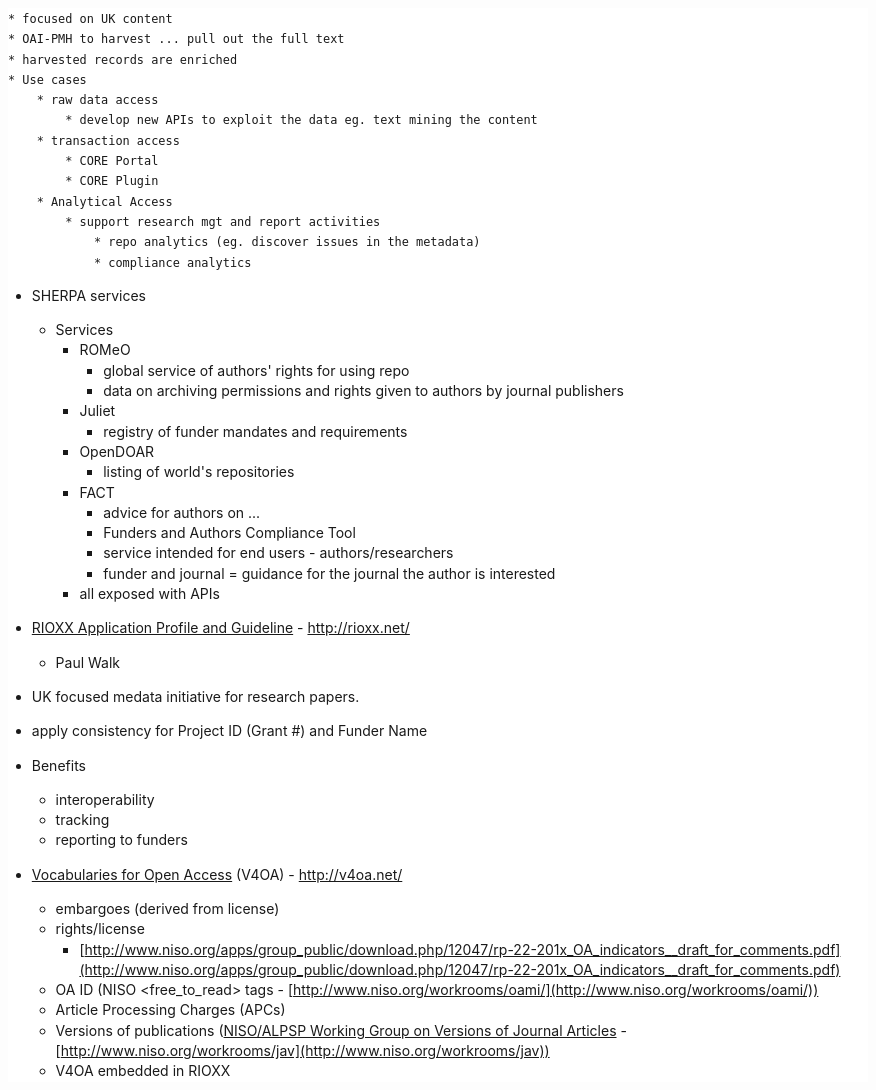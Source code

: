 	* focused on UK content
	* OAI-PMH to harvest ... pull out the full text
	* harvested records are enriched
	* Use cases
		* raw data access 
			* develop new APIs to exploit the data eg. text mining the content
		* transaction access
			* CORE Portal
			* CORE Plugin
		* Analytical Access
			* support research mgt and report activities
				* repo analytics (eg. discover issues in the metadata)
				* compliance analytics
* SHERPA services
	* Services
		* ROMeO
			* global service of authors' rights for using repo
			* data on archiving permissions and rights given to authors by journal publishers
		* Juliet
			* registry of funder mandates and requirements
		* OpenDOAR
			* listing of world's repositories
		* FACT
			* advice for authors on ... 
			* Funders and Authors Compliance Tool
			* service intended for end users - authors/researchers
			* funder and journal = guidance for the journal the author is interested 
		* all exposed with APIs

* [RIOXX Application Profile and Guideline](http://rioxx.net/) - http://rioxx.net/
	* Paul Walk
* UK focused medata initiative for research papers.
* apply consistency for Project ID (Grant #) and Funder Name 

* Benefits
	* interoperability
	* tracking
	* reporting to funders
* [Vocabularies for Open Access](http://v4oa.net/) (V4OA) - http://v4oa.net/
	* embargoes (derived from license)
	* rights/license
		* [http://www.niso.org/apps/group_public/download.php/12047/rp-22-201x_OA_indicators__draft_for_comments.pdf](http://www.niso.org/apps/group_public/download.php/12047/rp-22-201x_OA_indicators__draft_for_comments.pdf)
	* OA ID (NISO <free_to_read> tags - [http://www.niso.org/workrooms/oami/](http://www.niso.org/workrooms/oami/))  
	* Article Processing Charges (APCs)
	* Versions of publications ([NISO/ALPSP Working Group on Versions of Journal Articles](http://www.niso.org/workrooms/jav) - [http://www.niso.org/workrooms/jav](http://www.niso.org/workrooms/jav))
	* V4OA embedded in RIOXX
